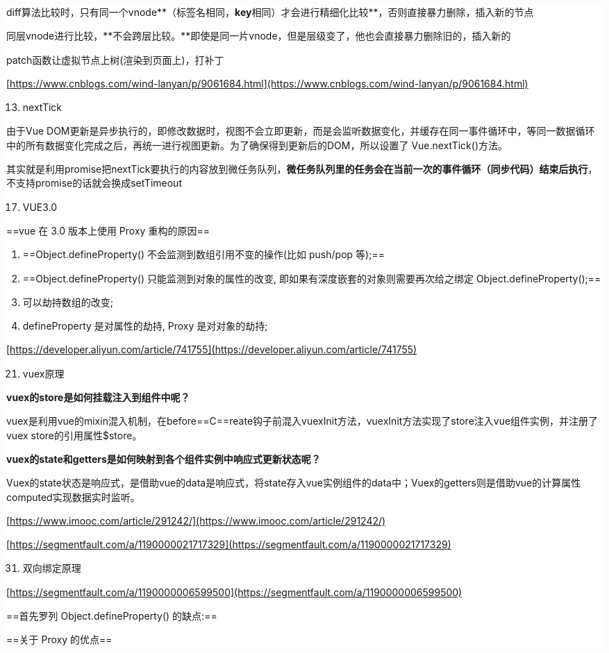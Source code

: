 diff算法比较时，只有同一个vnode**（标签名相同，****key****相同）才会进行精细化比较**，否则直接暴力删除，插入新的节点

同层vnode进行比较，**不会跨层比较。**即使是同一片vnode，但是层级变了，他也会直接暴力删除旧的，插入新的

  

patch函数让虚拟节点上树(渲染到页面上)，打补丁

[https://www.cnblogs.com/wind-lanyan/p/9061684.html](https://www.cnblogs.com/wind-lanyan/p/9061684.html)

  
13. nextTick

由于Vue DOM更新是异步执行的，即修改数据时，视图不会立即更新，而是会监听数据变化，并缓存在同一事件循环中，等同一数据循环中的所有数据变化完成之后，再统一进行视图更新。为了确保得到更新后的DOM，所以设置了 Vue.nextTick()方法。

其实就是利用promise把nextTick要执行的内容放到微任务队列，**微任务队列里的任务会在当前一次的事件循环（同步代码）结束后执行**，不支持promise的话就会换成setTimeout​

  
17. VUE3.0

==vue 在 3.0 版本上使用 Proxy 重构的原因==

1. ==Object.defineProperty() 不会监测到数组引用不变的操作(比如 push/pop 等);==
2. ==Object.defineProperty() 只能监测到对象的属性的改变, 即如果有深度嵌套的对象则需要再次给之绑定 Object.defineProperty();==

1. 可以劫持数组的改变;
2. defineProperty 是对属性的劫持, Proxy 是对对象的劫持;

[https://developer.aliyun.com/article/741755](https://developer.aliyun.com/article/741755)

  

21. vuex原理

**vuex的store是如何挂载注入到组件中呢？**

vuex是利用vue的mixin混入机制，在before==C==reate钩子前混入vuexInit方法，vuexInit方法实现了store注入vue组件实例，并注册了vuex store的引用属性$store。

  

**vuex的state和getters是如何映射到各个组件实例中响应式更新状态呢？**

Vuex的state状态是响应式，是借助vue的data是响应式，将state存入vue实例组件的data中；Vuex的getters则是借助vue的计算属性computed实现数据实时监听。

[https://www.imooc.com/article/291242/](https://www.imooc.com/article/291242/)

[https://segmentfault.com/a/1190000021717329](https://segmentfault.com/a/1190000021717329)

  
  
31. 双向绑定原理

[https://segmentfault.com/a/1190000006599500](https://segmentfault.com/a/1190000006599500)

  
  
  
  

==首先罗列 Object.defineProperty() 的缺点:==

==关于 Proxy 的优点==

  
  
  
  